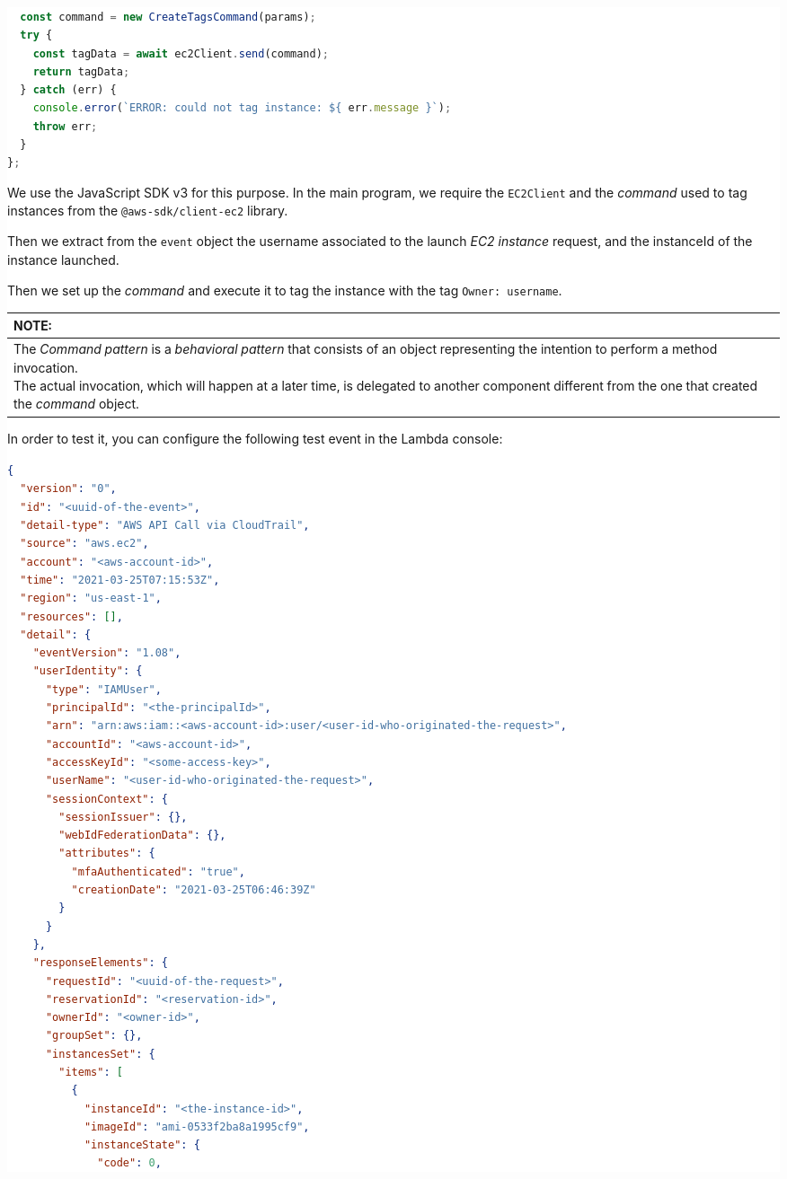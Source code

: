 ```javascript
  const command = new CreateTagsCommand(params);
  try {
    const tagData = await ec2Client.send(command);
    return tagData;
  } catch (err) {
    console.error(`ERROR: could not tag instance: ${ err.message }`);
    throw err;
  }
};
```

We use the JavaScript SDK v3 for this purpose. In the main program, we require the `EC2Client` and the *command* used to tag instances from the `@aws-sdk/client-ec2` library.

Then we extract from the `event` object the username associated to the launch *EC2 instance* request, and the instanceId of the instance launched.

Then we set up the *command* and execute it to tag the instance with the tag `Owner: username`.

| NOTE: |
| :---- |
| The *Command pattern* is a *behavioral pattern* that consists of an object representing the intention to perform a method invocation.<br>The actual invocation, which will happen at a later time, is delegated to another component different from the one that created the *command* object. |

In order to test it, you can configure the following test event in the Lambda console:

```json
{
  "version": "0",
  "id": "<uuid-of-the-event>",
  "detail-type": "AWS API Call via CloudTrail",
  "source": "aws.ec2",
  "account": "<aws-account-id>",
  "time": "2021-03-25T07:15:53Z",
  "region": "us-east-1",
  "resources": [],
  "detail": {
    "eventVersion": "1.08",
    "userIdentity": {
      "type": "IAMUser",
      "principalId": "<the-principalId>",
      "arn": "arn:aws:iam::<aws-account-id>:user/<user-id-who-originated-the-request>",
      "accountId": "<aws-account-id>",
      "accessKeyId": "<some-access-key>",
      "userName": "<user-id-who-originated-the-request>",
      "sessionContext": {
        "sessionIssuer": {},
        "webIdFederationData": {},
        "attributes": {
          "mfaAuthenticated": "true",
          "creationDate": "2021-03-25T06:46:39Z"
        }
      }
    },
    "responseElements": {
      "requestId": "<uuid-of-the-request>",
      "reservationId": "<reservation-id>",
      "ownerId": "<owner-id>",
      "groupSet": {},
      "instancesSet": {
        "items": [
          {
            "instanceId": "<the-instance-id>",
            "imageId": "ami-0533f2ba8a1995cf9",
            "instanceState": {
              "code": 0,
```